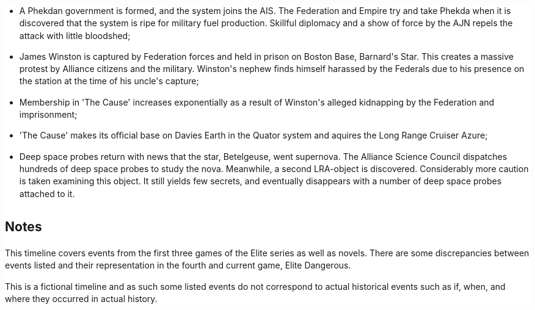 - A Phekdan government is formed, and the system joins the AIS. The Federation and Empire try and take Phekda when it is discovered that the system is ripe for military fuel production. Skillful diplomacy and a show of force by the AJN repels the attack with little bloodshed;

- James Winston is captured by Federation forces and held in prison on Boston Base, Barnard's Star. This creates a massive protest by Alliance citizens and the military. Winston's nephew ﬁnds himself harassed by the Federals due to his presence on the station at the time of his uncle's capture;

- Membership in 'The Cause' increases exponentially as a result of Winston's alleged kidnapping by the Federation and imprisonment;

- 'The Cause' makes its oﬃcial base on Davies Earth in the Quator system and aquires the Long Range Cruiser Azure;

- Deep space probes return with news that the star, Betelgeuse, went supernova. The Alliance Science Council dispatches hundreds of deep space probes to study the nova. Meanwhile, a second LRA-object is discovered. Considerably more caution is taken examining this object. It still yields few secrets, and eventually disappears with a number of deep space probes attached to it.

## Notes

This timeline covers events from the first three games of the Elite series as well as novels. There are some discrepancies between events listed and their representation in the fourth and current game, Elite Dangerous.

This is a fictional timeline and as such some listed events do not correspond to actual historical events such as if, when, and where they occurred in actual history.